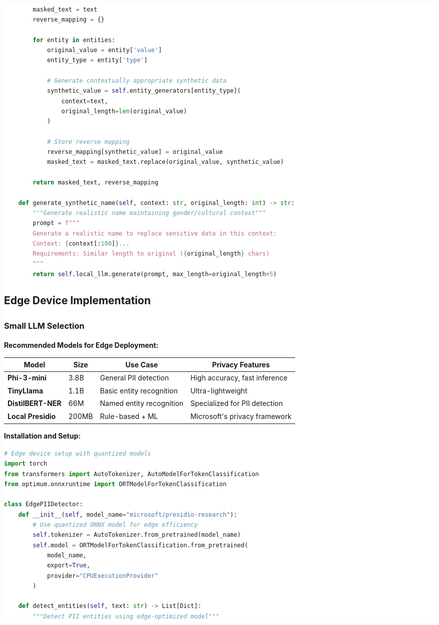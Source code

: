 ```python
        masked_text = text
        reverse_mapping = {}
        
        for entity in entities:
            original_value = entity['value']
            entity_type = entity['type']
            
            # Generate contextually appropriate synthetic data
            synthetic_value = self.entity_generators[entity_type](
                context=text, 
                original_length=len(original_value)
            )
            
            # Store reverse mapping
            reverse_mapping[synthetic_value] = original_value
            masked_text = masked_text.replace(original_value, synthetic_value)
        
        return masked_text, reverse_mapping
    
    def generate_synthetic_name(self, context: str, original_length: int) -> str:
        """Generate realistic name maintaining gender/cultural context"""
        prompt = f"""
        Generate a realistic name to replace sensitive data in this context:
        Context: {context[:100]}...
        Requirements: Similar length to original ({original_length} chars)
        """
        return self.local_llm.generate(prompt, max_length=original_length+5)
```

## Edge Device Implementation

### Small LLM Selection

**Recommended Models for Edge Deployment:**

| Model | Size | Use Case | Privacy Features |
|-------|------|----------|------------------|
| **Phi-3-mini** | 3.8B | General PII detection | High accuracy, fast inference |
| **TinyLlama** | 1.1B | Basic entity recognition | Ultra-lightweight |
| **DistilBERT-NER** | 66M | Named entity recognition | Specialized for PII detection |
| **Local Presidio** | 200MB | Rule-based + ML | Microsoft's privacy framework |

**Installation and Setup:**
```python
# Edge device setup with quantized models
import torch
from transformers import AutoTokenizer, AutoModelForTokenClassification
from optimum.onnxruntime import ORTModelForTokenClassification

class EdgePIIDetector:
    def __init__(self, model_name="microsoft/presidio-research"):
        # Use quantized ONNX model for edge efficiency
        self.tokenizer = AutoTokenizer.from_pretrained(model_name)
        self.model = ORTModelForTokenClassification.from_pretrained(
            model_name, 
            export=True,
            provider="CPUExecutionProvider"
        )
    
    def detect_entities(self, text: str) -> List[Dict]:
        """Detect PII entities using edge-optimized model"""
```